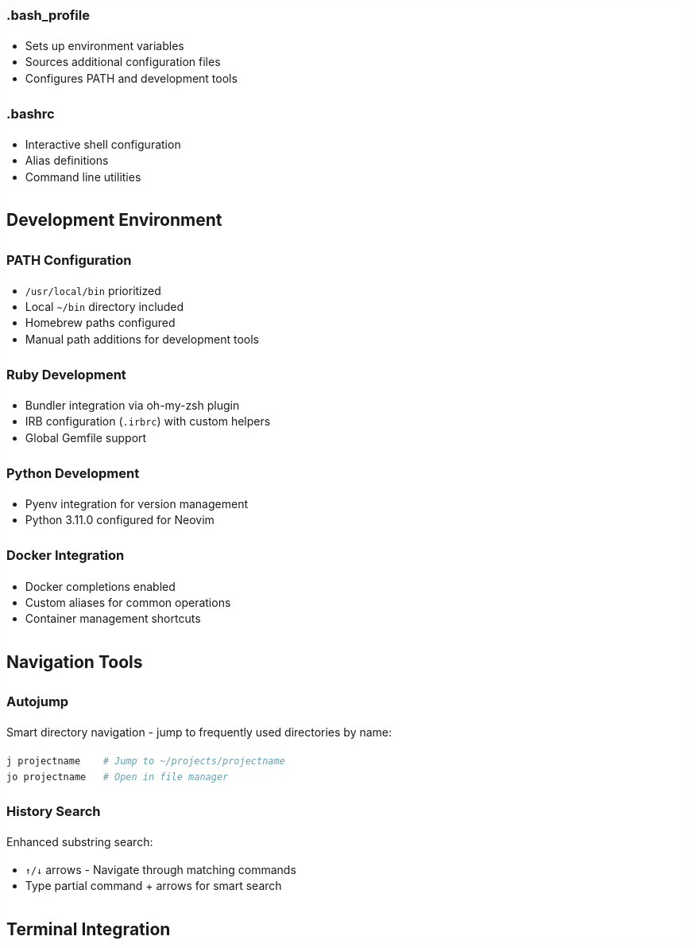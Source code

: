 ### .bash_profile
- Sets up environment variables
- Sources additional configuration files
- Configures PATH and development tools

### .bashrc
- Interactive shell configuration
- Alias definitions
- Command line utilities

## Development Environment

### PATH Configuration
- `/usr/local/bin` prioritized
- Local `~/bin` directory included
- Homebrew paths configured
- Manual path additions for development tools

### Ruby Development
- Bundler integration via oh-my-zsh plugin
- IRB configuration (`.irbrc`) with custom helpers
- Global Gemfile support

### Python Development
- Pyenv integration for version management
- Python 3.11.0 configured for Neovim

### Docker Integration
- Docker completions enabled
- Custom aliases for common operations
- Container management shortcuts

## Navigation Tools

### Autojump
Smart directory navigation - jump to frequently used directories by name:
```bash
j projectname    # Jump to ~/projects/projectname
jo projectname   # Open in file manager
```

### History Search
Enhanced substring search:
- `↑/↓` arrows - Navigate through matching commands
- Type partial command + arrows for smart search

## Terminal Integration
